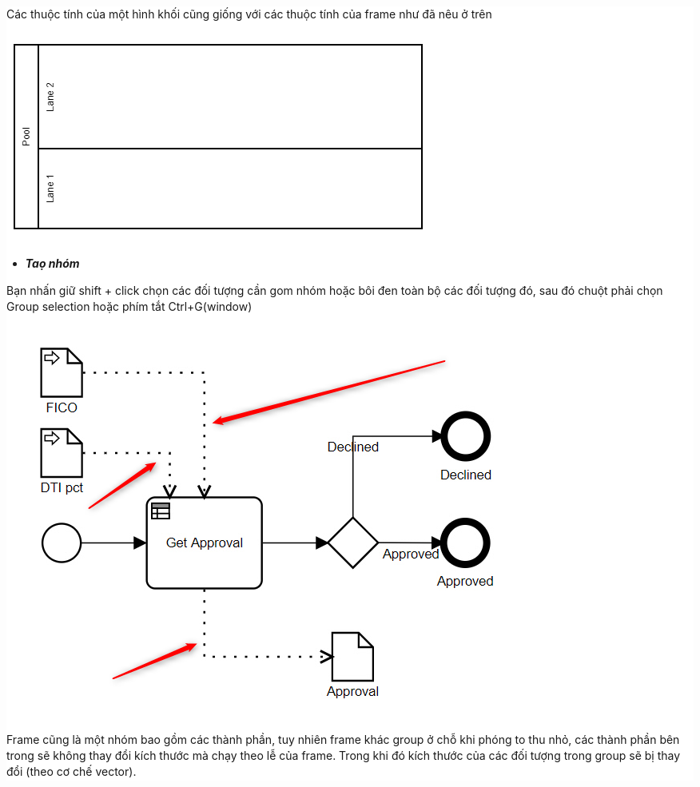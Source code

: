 Các thuộc tính của một hình khối cũng giống với các thuộc tính của frame như đã nêu ở trên

![Thuộc tính của các hình khối](<.gitbook/assets/image (37).png>)

* _**Taọ nhóm**_

Bạn nhấn giữ shift + click chọn các đối tượng cần gom nhóm hoặc bôi đen toàn bộ các đối tượng đó, sau đó chuột phải chọn Group selection hoặc phím tắt Ctrl+G(window)

![Thao tác tạo nhóm](<.gitbook/assets/image (31).png>)

Frame cũng là một nhóm bao gồm các thành phần, tuy nhiên frame khác group ở chỗ khi phóng to thu nhỏ, các thành phần bên trong sẽ không thay đổi kích thước mà chạy theo lễ của frame. Trong khi đó kích thước của các đối tượng trong group sẽ bị thay đổi (theo cơ chế vector).
